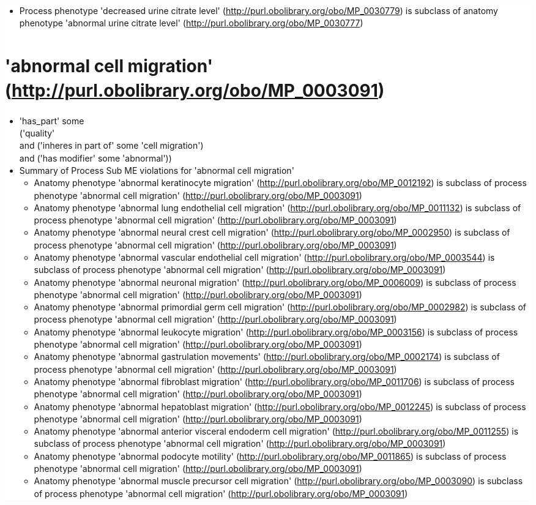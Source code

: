    * Process phenotype 'decreased urine citrate level' (<http://purl.obolibrary.org/obo/MP_0030779>) is subclass of anatomy phenotype 'abnormal urine citrate level' (<http://purl.obolibrary.org/obo/MP_0030777>) 


# 'abnormal cell migration' (http://purl.obolibrary.org/obo/MP_0003091)

* 'has_part' some   
    ('quality'  
     and ('inheres in part of' some 'cell migration')  
     and ('has modifier' some 'abnormal'))
* Summary of Process Sub ME violations for 'abnormal cell migration'
   * Anatomy phenotype 'abnormal keratinocyte migration' (<http://purl.obolibrary.org/obo/MP_0012192>) is subclass of process phenotype 'abnormal cell migration' (<http://purl.obolibrary.org/obo/MP_0003091>) 
   * Anatomy phenotype 'abnormal lung endothelial cell migration' (<http://purl.obolibrary.org/obo/MP_0011132>) is subclass of process phenotype 'abnormal cell migration' (<http://purl.obolibrary.org/obo/MP_0003091>) 
   * Anatomy phenotype 'abnormal neural crest cell migration' (<http://purl.obolibrary.org/obo/MP_0002950>) is subclass of process phenotype 'abnormal cell migration' (<http://purl.obolibrary.org/obo/MP_0003091>) 
   * Anatomy phenotype 'abnormal vascular endothelial cell migration' (<http://purl.obolibrary.org/obo/MP_0003544>) is subclass of process phenotype 'abnormal cell migration' (<http://purl.obolibrary.org/obo/MP_0003091>) 
   * Anatomy phenotype 'abnormal neuronal migration' (<http://purl.obolibrary.org/obo/MP_0006009>) is subclass of process phenotype 'abnormal cell migration' (<http://purl.obolibrary.org/obo/MP_0003091>) 
   * Anatomy phenotype 'abnormal primordial germ cell migration' (<http://purl.obolibrary.org/obo/MP_0002982>) is subclass of process phenotype 'abnormal cell migration' (<http://purl.obolibrary.org/obo/MP_0003091>) 
   * Anatomy phenotype 'abnormal leukocyte migration' (<http://purl.obolibrary.org/obo/MP_0003156>) is subclass of process phenotype 'abnormal cell migration' (<http://purl.obolibrary.org/obo/MP_0003091>) 
   * Anatomy phenotype 'abnormal gastrulation movements' (<http://purl.obolibrary.org/obo/MP_0002174>) is subclass of process phenotype 'abnormal cell migration' (<http://purl.obolibrary.org/obo/MP_0003091>) 
   * Anatomy phenotype 'abnormal fibroblast migration' (<http://purl.obolibrary.org/obo/MP_0011706>) is subclass of process phenotype 'abnormal cell migration' (<http://purl.obolibrary.org/obo/MP_0003091>) 
   * Anatomy phenotype 'abnormal hepatoblast migration' (<http://purl.obolibrary.org/obo/MP_0012245>) is subclass of process phenotype 'abnormal cell migration' (<http://purl.obolibrary.org/obo/MP_0003091>) 
   * Anatomy phenotype 'abnormal anterior visceral endoderm cell migration' (<http://purl.obolibrary.org/obo/MP_0011255>) is subclass of process phenotype 'abnormal cell migration' (<http://purl.obolibrary.org/obo/MP_0003091>) 
   * Anatomy phenotype 'abnormal podocyte motility' (<http://purl.obolibrary.org/obo/MP_0011865>) is subclass of process phenotype 'abnormal cell migration' (<http://purl.obolibrary.org/obo/MP_0003091>) 
   * Anatomy phenotype 'abnormal muscle precursor cell migration' (<http://purl.obolibrary.org/obo/MP_0003090>) is subclass of process phenotype 'abnormal cell migration' (<http://purl.obolibrary.org/obo/MP_0003091>) 
